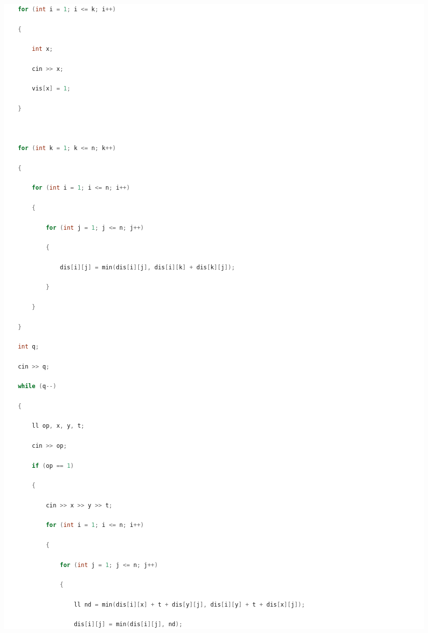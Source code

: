 ```cpp
    for (int i = 1; i <= k; i++)

    {

        int x;

        cin >> x;

        vis[x] = 1;

    }

  

    for (int k = 1; k <= n; k++)

    {

        for (int i = 1; i <= n; i++)

        {

            for (int j = 1; j <= n; j++)

            {

                dis[i][j] = min(dis[i][j], dis[i][k] + dis[k][j]);

            }

        }

    }

    int q;

    cin >> q;

    while (q--)

    {

        ll op, x, y, t;

        cin >> op;

        if (op == 1)

        {

            cin >> x >> y >> t;

            for (int i = 1; i <= n; i++)

            {

                for (int j = 1; j <= n; j++)

                {

                    ll nd = min(dis[i][x] + t + dis[y][j], dis[i][y] + t + dis[x][j]);

                    dis[i][j] = min(dis[i][j], nd);
```
